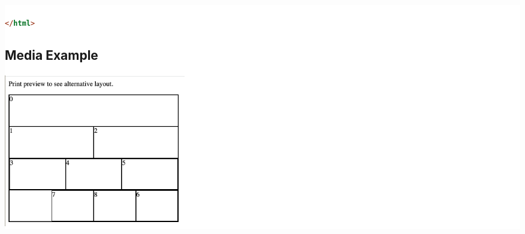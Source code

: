 ```html

</html>
```

## Media Example

<img src='docs/media-screen.png' alt='media screen' width=300/>
